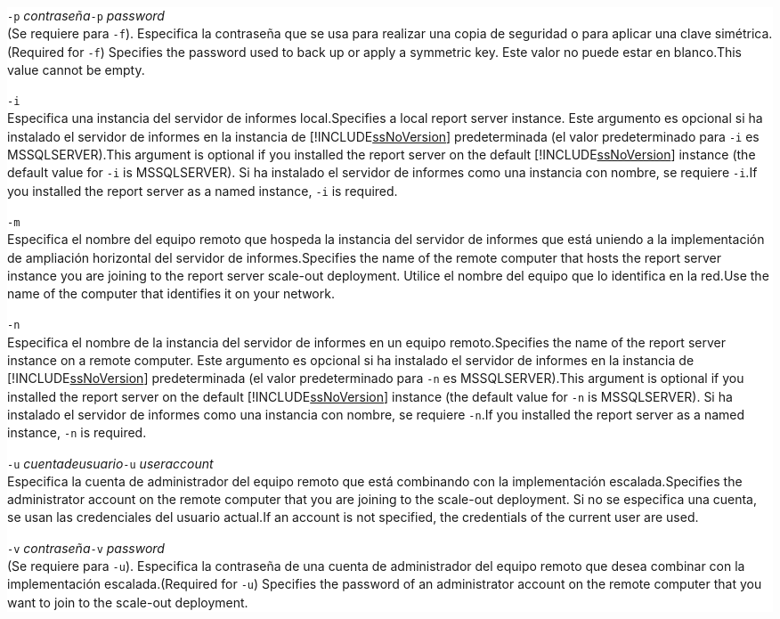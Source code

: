  <span data-ttu-id="b3536-134">`-p`  *contraseña*</span><span class="sxs-lookup"><span data-stu-id="b3536-134">`-p`  *password*</span></span>  
 <span data-ttu-id="b3536-135">(Se requiere para `-f`). Especifica la contraseña que se usa para realizar una copia de seguridad o para aplicar una clave simétrica.</span><span class="sxs-lookup"><span data-stu-id="b3536-135">(Required for `-f`) Specifies the password used to back up or apply a symmetric key.</span></span> <span data-ttu-id="b3536-136">Este valor no puede estar en blanco.</span><span class="sxs-lookup"><span data-stu-id="b3536-136">This value cannot be empty.</span></span>  
  
 `-i`  
 <span data-ttu-id="b3536-137">Especifica una instancia del servidor de informes local.</span><span class="sxs-lookup"><span data-stu-id="b3536-137">Specifies a local report server instance.</span></span> <span data-ttu-id="b3536-138">Este argumento es opcional si ha instalado el servidor de informes en la instancia de [!INCLUDE[ssNoVersion](../../includes/ssnoversion-md.md)] predeterminada (el valor predeterminado para `-i` es MSSQLSERVER).</span><span class="sxs-lookup"><span data-stu-id="b3536-138">This argument is optional if you installed the report server on the default [!INCLUDE[ssNoVersion](../../includes/ssnoversion-md.md)] instance (the default value for `-i` is MSSQLSERVER).</span></span> <span data-ttu-id="b3536-139">Si ha instalado el servidor de informes como una instancia con nombre, se requiere `-i`.</span><span class="sxs-lookup"><span data-stu-id="b3536-139">If you installed the report server as a named instance, `-i` is required.</span></span>  
  
 `-m`  
 <span data-ttu-id="b3536-140">Especifica el nombre del equipo remoto que hospeda la instancia del servidor de informes que está uniendo a la implementación de ampliación horizontal del servidor de informes.</span><span class="sxs-lookup"><span data-stu-id="b3536-140">Specifies the name of the remote computer that hosts the report server instance you are joining to the report server scale-out deployment.</span></span> <span data-ttu-id="b3536-141">Utilice el nombre del equipo que lo identifica en la red.</span><span class="sxs-lookup"><span data-stu-id="b3536-141">Use the name of the computer that identifies it on your network.</span></span>  
  
 `-n`  
 <span data-ttu-id="b3536-142">Especifica el nombre de la instancia del servidor de informes en un equipo remoto.</span><span class="sxs-lookup"><span data-stu-id="b3536-142">Specifies the name of the report server instance on a remote computer.</span></span> <span data-ttu-id="b3536-143">Este argumento es opcional si ha instalado el servidor de informes en la instancia de [!INCLUDE[ssNoVersion](../../includes/ssnoversion-md.md)] predeterminada (el valor predeterminado para `-n` es MSSQLSERVER).</span><span class="sxs-lookup"><span data-stu-id="b3536-143">This argument is optional if you installed the report server on the default [!INCLUDE[ssNoVersion](../../includes/ssnoversion-md.md)] instance (the default value for `-n` is MSSQLSERVER).</span></span> <span data-ttu-id="b3536-144">Si ha instalado el servidor de informes como una instancia con nombre, se requiere `-n`.</span><span class="sxs-lookup"><span data-stu-id="b3536-144">If you installed the report server as a named instance, `-n` is required.</span></span>  
  
 <span data-ttu-id="b3536-145">`-u`  *cuentadeusuario*</span><span class="sxs-lookup"><span data-stu-id="b3536-145">`-u`  *useraccount*</span></span>  
 <span data-ttu-id="b3536-146">Especifica la cuenta de administrador del equipo remoto que está combinando con la implementación escalada.</span><span class="sxs-lookup"><span data-stu-id="b3536-146">Specifies the administrator account on the remote computer that you are joining to the scale-out deployment.</span></span> <span data-ttu-id="b3536-147">Si no se especifica una cuenta, se usan las credenciales del usuario actual.</span><span class="sxs-lookup"><span data-stu-id="b3536-147">If an account is not specified, the credentials of the current user are used.</span></span>  
  
 <span data-ttu-id="b3536-148">`-v`  *contraseña*</span><span class="sxs-lookup"><span data-stu-id="b3536-148">`-v`  *password*</span></span>  
 <span data-ttu-id="b3536-149">(Se requiere para `-u`). Especifica la contraseña de una cuenta de administrador del equipo remoto que desea combinar con la implementación escalada.</span><span class="sxs-lookup"><span data-stu-id="b3536-149">(Required for `-u`) Specifies the password of an administrator account on the remote computer that you want to join to the scale-out deployment.</span></span>  
  